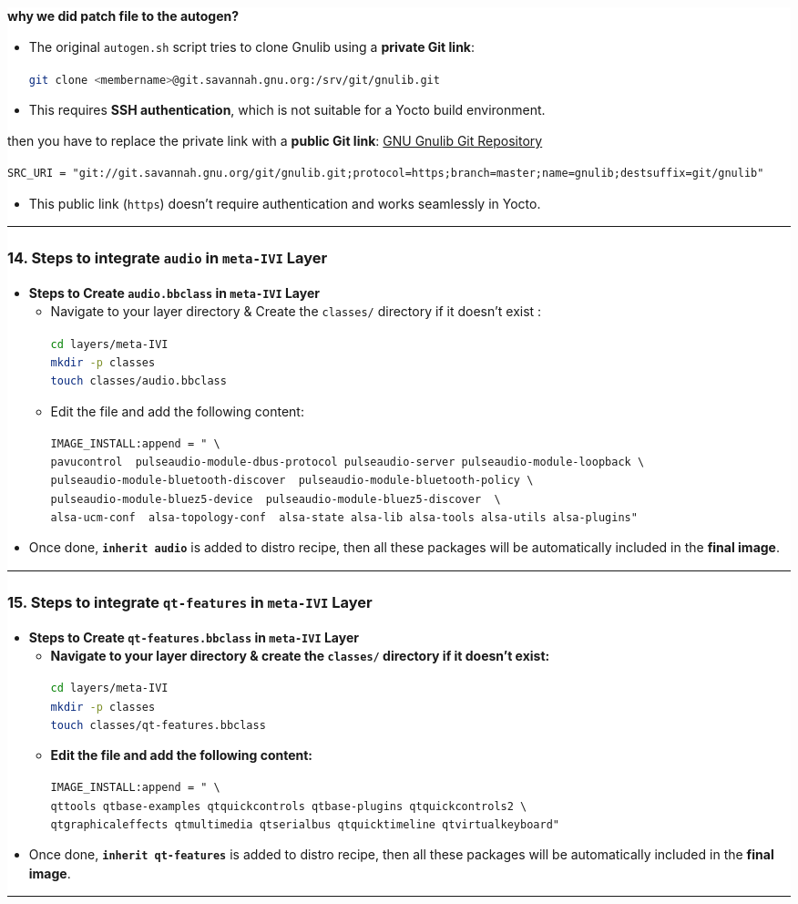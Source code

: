 **why we did patch file to the autogen?** 
- The original `autogen.sh` script tries to clone Gnulib using a **private Git link**:

   ```bash
   git clone <membername>@git.savannah.gnu.org:/srv/git/gnulib.git
   ```

- This requires **SSH authentication**, which is not suitable for a Yocto build environment.

then you have to replace the private link with a **public Git link**: [GNU Gnulib Git Repository](https://savannah.gnu.org/git/?group=gnulib)

   ```bitbake
   SRC_URI = "git://git.savannah.gnu.org/git/gnulib.git;protocol=https;branch=master;name=gnulib;destsuffix=git/gnulib"
   ```

- This public link (`https`) doesn’t require authentication and works seamlessly in Yocto. 

---

### **14.  Steps to integrate `audio` in `meta-IVI` Layer**  
 
-  **Steps to Create `audio.bbclass` in `meta-IVI` Layer**  
   - Navigate to your layer directory & Create the `classes/` directory if it doesn’t exist : 
      ```bash
      cd layers/meta-IVI
      mkdir -p classes
      touch classes/audio.bbclass
      ```
   - Edit the file and add the following content:  
      ```bitbake
      IMAGE_INSTALL:append = " \   
      pavucontrol  pulseaudio-module-dbus-protocol pulseaudio-server pulseaudio-module-loopback \
      pulseaudio-module-bluetooth-discover  pulseaudio-module-bluetooth-policy \
      pulseaudio-module-bluez5-device  pulseaudio-module-bluez5-discover  \
      alsa-ucm-conf  alsa-topology-conf  alsa-state alsa-lib alsa-tools alsa-utils alsa-plugins"
      ```
- Once done, **`inherit audio`** is added to distro recipe, then all these packages will be automatically included in the **final image**. 

---

### **15. Steps to integrate `qt-features` in `meta-IVI` Layer**  

- **Steps to Create `qt-features.bbclass` in `meta-IVI` Layer**  
   - **Navigate to your layer directory & create the `classes/` directory if it doesn’t exist:**  
      ```bash
      cd layers/meta-IVI
      mkdir -p classes
      touch classes/qt-features.bbclass
      ```
   - **Edit the file and add the following content:**  
      ```bitbake
      IMAGE_INSTALL:append = " \   
      qttools qtbase-examples qtquickcontrols qtbase-plugins qtquickcontrols2 \  
      qtgraphicaleffects qtmultimedia qtserialbus qtquicktimeline qtvirtualkeyboard"
      ```
- Once done, **`inherit qt-features`** is added to distro recipe, then all these packages will be automatically included in the **final image**.

---